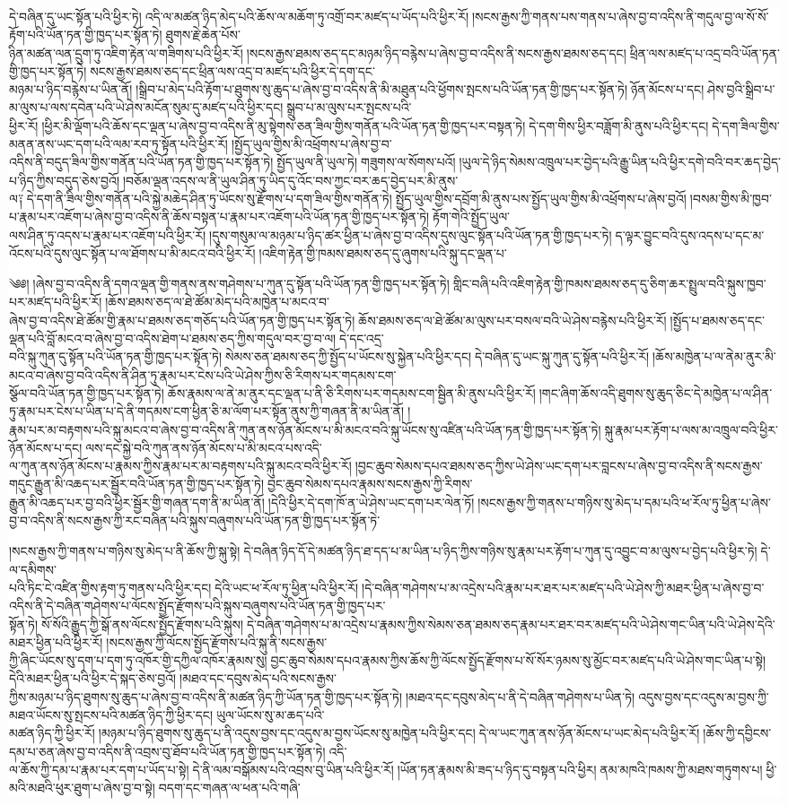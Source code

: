དེ་བཞིན་དུ་ཡང་སྟོན་པའི་ཕྱིར་ཏེ། འདི་ལ་མཚན་ཉིད་མེད་པའི་ཆོས་ལ་མཆོག་ཏུ་འགྲོ་བར་མཛད་པ་ཡོད་པའི་ཕྱིར་རོ། །སངས་རྒྱས་ཀྱི་གནས་པས་གནས་པ་ཞེས་བྱ་བ་འདིས་ནི་གདུལ་བྱ་ལ་སོ་སོ་རྟོག་པའི་ཡོན་ཏན་གྱི་ཁྱད་པར་སྟོན་ཏེ། ཐུགས་རྗེ་ཆེན་པོས་  
ཉིན་མཚན་ལན་དྲུག་ཏུ་འཇིག་རྟེན་ལ་གཟིགས་པའི་ཕྱིར་རོ། །སངས་རྒྱས་ཐམས་ཅད་དང་མཉམ་ཉིད་བརྙེས་པ་ཞེས་བྱ་བ་འདིས་ནི་སངས་རྒྱས་ཐམས་ཅད་དང། ཕྲིན་ལས་མཛད་པ་འདྲ་བའི་ཡོན་ཏན་གྱི་ཁྱད་པར་སྟོན་ཏེ། སངས་རྒྱས་ཐམས་ཅད་དང་ཕྲིན་ལས་འདྲ་བ་མཛད་པའི་ཕྱིར་དེ་དག་དང་  
མཉམ་པ་ཉིད་བརྙེས་པ་ཡིན་ནོ། །སྒྲིབ་པ་མེད་པའི་རྟོག་པ་ཐུགས་སུ་ཆུད་པ་ཞེས་བྱ་བ་འདིས་ནི་མི་མཐུན་པའི་ཕྱོགས་སྤངས་པའི་ཡོན་ཏན་གྱི་ཁྱད་པར་སྟོན་ཏེ། ཉོན་མོངས་པ་དང། ཤེས་བྱའི་སྒྲིབ་པ་མ་ལུས་པ་ལས་དབེན་པའི་ཡེ་ཤེས་མངོན་སུམ་དུ་མཛད་པའི་ཕྱིར་དང། སྒྲུབ་པ་མ་ལུས་པར་སྤངས་པའི་  
ཕྱིར་རོ། །ཕྱིར་མི་ལྡོག་པའི་ཆོས་དང་ལྡན་པ་ཞེས་བྱ་བ་འདིས་ནི་མུ་སྟེགས་ཅན་ཟིལ་གྱིས་གནོན་པའི་ཡོན་ཏན་གྱི་ཁྱད་པར་བསྟན་ཏེ། དེ་དག་གིས་ཕྱིར་བཟློག་མི་ནུས་པའི་ཕྱིར་དང། དེ་དག་ཟིལ་གྱིས་མནན་ནས་ཡང་དག་པའི་ལམ་རབ་ཏུ་སྟོན་པའི་ཕྱིར་རོ། །སྤྱོད་ཡུལ་གྱིས་མི་འཕྲོགས་པ་ཞེས་བྱ་བ་  
འདིས་ནི་བདུད་ཟིལ་གྱིས་གནོན་པའི་ཡོན་ཏན་གྱི་ཁྱད་པར་སྟོན་ཏེ། སྤྱོད་ཡུལ་ནི་ཡུལ་ཏེ། གཟུགས་ལ་སོགས་པའོ། །ཡུལ་དེ་ཉིད་སེམས་འཁྲུལ་པར་བྱེད་པའི་རྒྱུ་ཡིན་པའི་ཕྱིར་དགེ་བའི་བར་ཆད་བྱེད་པ་ཉིད་ཀྱིས་བདུད་ཅེས་བྱའོ། །བཅོམ་ལྡན་འདས་ལ་ནི་ཡུལ་ཤིན་ཏུ་ཡིད་དུ་འོང་བས་ཀྱང་བར་ཆད་བྱེད་པར་མི་ནུས་  
ལ༑ དེ་དག་ནི་ཟིལ་གྱིས་གནོན་པའི་སྐྱེ་མཆེད་ཤིན་ཏུ་ཡོངས་སུ་རྫོགས་པ་དག་ཟིལ་གྱིས་གནོན་ཏེ། སྤྱོད་ཡུལ་གྱིས་དབྲོག་མི་ནུས་པས་སྤྱོད་ཡུལ་གྱིས་མི་འཕྲོགས་པ་ཞེས་བྱའོ། །བསམ་གྱིས་མི་ཁྱབ་པ་རྣམ་པར་འཇོག་པ་ཞེས་བྱ་བ་འདིས་ནི་ཆོས་བསྟན་པ་རྣམ་པར་འཇོག་པའི་ཡོན་ཏན་གྱི་ཁྱད་པར་སྟོན་ཏེ། རྟོག་གེའི་སྤྱོད་ཡུལ་  
ལས་ཤིན་ཏུ་འདས་པ་རྣམ་པར་འཇོག་པའི་ཕྱིར་རོ། །དུས་གསུམ་ལ་མཉམ་པ་ཉིད་ཚར་ཕྱིན་པ་ཞེས་བྱ་བ་འདིས་དུས་ལུང་སྟོན་པའི་ཡོན་ཏན་གྱི་ཁྱད་པར་ཏེ། ད་ལྟར་བྱུང་བའི་དུས་འདས་པ་དང་མ་འོངས་པའི་དུས་ལུང་སྟོན་པ་ལ་ཐོགས་པ་མི་མངའ་བའི་ཕྱིར་རོ། །འཇིག་རྟེན་གྱི་ཁམས་ཐམས་ཅད་དུ་ཞུགས་པའི་སྐུ་དང་ལྡན་པ་  
  
༄༅། །ཞེས་བྱ་བ་འདིས་ནི་དགའ་ལྡན་གྱི་གནས་ནས་གཤེགས་པ་ཀུན་དུ་སྟོན་པའི་ཡོན་ཏན་གྱི་ཁྱད་པར་སྟོན་ཏེ། གླིང་བཞི་པའི་འཇིག་རྟེན་གྱི་ཁམས་ཐམས་ཅད་དུ་ཅིག་ཆར་སྤྲུལ་བའི་སྐུས་ཁྱབ་པར་མཛད་པའི་ཕྱིར་རོ། །ཆོས་ཐམས་ཅད་ལ་ཐེ་ཚོམ་མེད་པའི་མཁྱེན་པ་མངའ་བ་  
ཞེས་བྱ་བ་འདིས་ཐེ་ཚོམ་གྱི་རྣམ་པ་ཐམས་ཅད་གཅོད་པའི་ཡོན་ཏན་གྱི་ཁྱད་པར་སྟོན་ཏེ། ཆོས་ཐམས་ཅད་ལ་ཐེ་ཚོམ་མ་ལུས་པར་བསལ་བའི་ཡེ་ཤེས་བརྙེས་པའི་ཕྱིར་རོ། །སྤྱོད་པ་ཐམས་ཅད་དང་ལྡན་པའི་བློ་མངའ་བ་ཞེས་བྱ་བ་འདིས་ཐེག་པ་ཐམས་ཅད་ཀྱིས་གདུལ་བར་བྱ་བ་ལ། དེ་དང་འདྲ་  
བའི་སྐུ་ཀུན་དུ་སྟོན་པའི་ཡོན་ཏན་གྱི་ཁྱད་པར་སྟོན་ཏེ། སེམས་ཅན་ཐམས་ཅད་ཀྱི་སྤྱོད་པ་ཡོངས་སུ་སྐྱེན་པའི་ཕྱིར་དང། དེ་བཞིན་དུ་ཡང་སྐུ་ཀུན་དུ་སྟོན་པའི་ཕྱིར་རོ། །ཆོས་མཁྱེན་པ་ལ་ནེམ་ནུར་མི་མངའ་བ་ཞེས་བྱ་བའི་འདིས་ནི་ཤིན་ཏུ་རྣམ་པར་ངེས་པའི་ཡེ་ཤེས་ཀྱིས་ཅི་རིགས་པར་གདམས་ངག་  
སྩོལ་བའི་ཡོན་ཏན་གྱི་ཁྱད་པར་སྟོན་ཏེ། ཆོས་རྣམས་ལ་ནེ་མ་ནུར་དང་ལྡན་པ་ནི་ཅི་རིགས་པར་གདམས་ངག་སྦྱིན་མི་ནུས་པའི་ཕྱིར་རོ། །གང་ཞིག་ཆོས་འདི་ཐུགས་སུ་ཆུད་ཅིང་དེ་མཁྱེན་པ་ལ་ཤིན་ཏུ་རྣམ་པར་ངེས་པ་ཡིན་པ་དེ་ནི་གདམས་ངག་ཕྱིན་ཅི་མ་ལོག་པར་སྟོན་ནུས་ཀྱི་གཞན་ནི་མ་ཡིན་ནོ། །  
རྣམ་པར་མ་བརྟགས་པའི་སྐུ་མངའ་བ་ཞེས་བྱ་བ་འདིས་ནི་ཀུན་ནས་ཉོན་མོངས་པ་མི་མངའ་བའི་སྐུ་ཡོངས་སུ་འཛིན་པའི་ཡོན་ཏན་གྱི་ཁྱད་པར་སྟོན་ཏེ། སྐུ་རྣམ་པར་རྟོག་པ་ལས་མ་འཁྲུལ་བའི་ཕྱིར་ཉོན་མོངས་པ་དང། ལས་དང་སྐྱེ་བའི་ཀུན་ནས་ཉོན་མོངས་པ་མི་མངའ་པས་འདི་  
ལ་ཀུན་ནས་ཉོན་མོངས་པ་རྣམས་ཀྱིས་རྣམ་པར་མ་བརྟགས་པའི་སྐུ་མངའ་བའི་ཕྱིར་རོ། །བྱང་ཆུབ་སེམས་དཔའ་ཐམས་ཅད་ཀྱིས་ཡེ་ཤེས་ཡང་དག་པར་བླངས་པ་ཞེས་བྱ་བ་འདིས་ནི་སངས་རྒྱས་གདུང་རྒྱུན་མི་འཆད་པར་སྦྱོར་བའི་ཡོན་ཏན་གྱི་ཁྱད་པར་སྟོན་ཏེ། བྱང་ཆུབ་སེམས་དཔའ་རྣམས་སངས་རྒྱས་ཀྱི་རིགས་  
རྒྱུན་མི་འཆད་པར་བྱ་བའི་ཕྱིར་སྦྱོར་གྱི་གཞན་དག་ནི་མ་ཡིན་ནོ། །དེའི་ཕྱིར་དེ་དག་ཁོ་ན་ཡེ་ཤེས་ཡང་དག་པར་ལེན་ཏོ། །སངས་རྒྱས་ཀྱི་གནས་པ་གཉིས་སུ་མེད་པ་དམ་པའི་ཕ་རོལ་ཏུ་ཕྱིན་པ་ཞེས་བྱ་བ་འདིས་ནི་སངས་རྒྱས་ཀྱི་རང་བཞིན་པའི་སྐུས་བཞུགས་པའི་ཡོན་ཏན་གྱི་ཁྱད་པར་སྟོན་ཏེ་  
  
།སངས་རྒྱས་ཀྱི་གནས་པ་གཉིས་སུ་མེད་པ་ནི་ཆོས་ཀྱི་སྐུ་སྟེ། དེ་བཞིན་ཉིད་དོ་དེ་མཚན་ཉིད་ཐ་དད་པ་མ་ཡིན་པ་ཉིད་ཀྱིས་གཉིས་སུ་རྣམ་པར་རྟོག་པ་ཀུན་དུ་འབྱུང་བ་མ་ལུས་པ་བྱེད་པའི་ཕྱིར་ཏེ། དེ་ལ་དམིགས་  
པའི་ཏིང་ངེ་འཛིན་གྱིས་རྟག་ཏུ་གནས་པའི་ཕྱིར་དང། དེའི་ཡང་ཕ་རོལ་ཏུ་ཕྱིན་པའི་ཕྱིར་རོ། །དེ་བཞིན་གཤེགས་པ་མ་འདྲེས་པའི་རྣམ་པར་ཐར་པར་མཛད་པའི་ཡེ་ཤེས་ཀྱི་མཐར་ཕྱིན་པ་ཞེས་བྱ་བ་འདིས་ནི་དེ་བཞིན་གཤེགས་པ་ལོངས་སྤྱོད་རྫོགས་པའི་སྐུས་བཞུགས་པའི་ཡོན་ཏན་གྱི་ཁྱད་པར་  
སྟོན་ཏེ། སོ་སོའི་རྒྱུད་ཀྱི་སྒོ་ནས་ལོངས་སྤྱོད་རྫོགས་པའི་སྐུས། དེ་བཞིན་གཤེགས་པ་མ་འདྲེས་པ་རྣམས་ཀྱིས་སེམས་ཅན་ཐམས་ཅད་རྣམ་པར་ཐར་བར་མཛད་པའི་ཡེ་ཤེས་གང་ཡིན་པའི་ཡེ་ཤེས་དེའི་མཐར་ཕྱིན་པའི་ཕྱིར་རོ། །སངས་རྒྱས་ཀྱི་ལོངས་སྤྱོད་རྫོགས་པའི་སྐུ་ནི་སངས་རྒྱས་  
ཀྱི་ཞིང་ཡོངས་སུ་དག་པ་དག་ཏུ་འཁོར་གྱི་དཀྱིལ་འཁོར་རྣམས་སུ། བྱང་ཆུབ་སེམས་དཔའ་རྣམས་ཀྱིས་ཆོས་ཀྱི་ལོངས་སྤྱོད་རྫོགས་པ་སོ་སོར་ཉམས་སུ་མྱོང་བར་མཛད་པའི་ཡེ་ཤེས་གང་ཡིན་པ་སྟེ། དེའི་མཐར་ཕྱིན་པའི་ཕྱིར་དེ་སྐད་ཅེས་བྱའོ། །མཐའ་དང་དབུས་མེད་པའི་སངས་རྒྱས་  
ཀྱིས་མཉམ་པ་ཉིད་ཐུགས་སུ་ཆུད་པ་ཞེས་བྱ་བ་འདིས་ནི་མཚན་ཉིད་ཀྱི་ཡོན་ཏན་གྱི་ཁྱད་པར་སྟོན་ཏེ། །མཐའ་དང་དབུས་མེད་པ་ནི་དེ་བཞིན་གཤེགས་པ་ཡིན་ཏེ། འདུས་བྱས་དང་འདུས་མ་བྱས་ཀྱི་མཐའ་ཡོངས་སུ་སྤངས་པའི་མཚན་ཉིད་ཀྱི་ཕྱིར་དང། ཡུལ་ཡོངས་སུ་མ་ཆད་པའི་  
མཚན་ཉིད་ཀྱི་ཕྱིར་རོ། །མཉམ་པ་ཉིད་ཐུགས་སུ་ཆུད་པ་ནི་འདུས་བྱས་དང་འདུས་མ་བྱས་ཡོངས་སུ་མཁྱེན་པའི་ཕྱིར་དང། དེ་ལ་ཡང་ཀུན་ནས་ཉོན་མོངས་པ་ཡང་མེད་པའི་ཕྱིར་རོ། །ཆོས་ཀྱི་དབྱིངས་དམ་པ་ཅན་ཞེས་བྱ་བ་འདིས་ནི་འབྲས་བུ་ཐོབ་པའི་ཡོན་ཏན་གྱི་ཁྱད་པར་སྟོན་ཏེ། འདི་  
ལ་ཆོས་ཀྱི་དམ་པ་རྣམ་པར་དག་པ་ཡོད་པ་སྟེ། དེ་ནི་ལམ་བསྒོམས་པའི་འབྲས་བུ་ཡིན་པའི་ཕྱིར་རོ། །ཡོན་ཏན་རྣམས་མི་ཟད་པ་ཉིད་དུ་བསྟན་པའི་ཕྱིར། ནམ་མཁའི་ཁམས་ཀྱི་མཐས་གཏུགས་པ། ཕྱི་མའི་མཐའི་ཕུར་ཐུག་པ་ཞེས་བྱ་བ་སྟེ། བདག་དང་གཞན་ལ་ཕན་པའི་གཞི་  
  